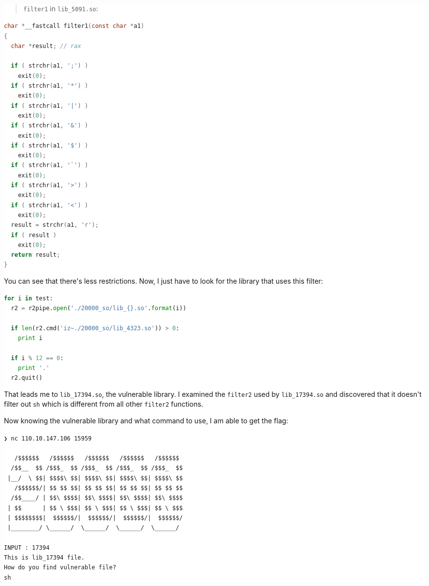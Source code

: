 > `filter1` in `lib_5091.so`:

```c
char *__fastcall filter1(const char *a1)
{
  char *result; // rax

  if ( strchr(a1, ';') )
    exit(0);
  if ( strchr(a1, '*') )
    exit(0);
  if ( strchr(a1, '|') )
    exit(0);
  if ( strchr(a1, '&') )
    exit(0);
  if ( strchr(a1, '$') )
    exit(0);
  if ( strchr(a1, '`') )
    exit(0);
  if ( strchr(a1, '>') )
    exit(0);
  if ( strchr(a1, '<') )
    exit(0);
  result = strchr(a1, 'r');
  if ( result )
    exit(0);
  return result;
}
```

You can see that there's less restrictions. Now, I just have to look for the library that uses this filter:

```python
for i in test:
  r2 = r2pipe.open('./20000_so/lib_{}.so'.format(i))

  if len(r2.cmd('iz~./20000_so/lib_4323.so')) > 0:
    print i

  if i % 12 == 0:
    print '.'
  r2.quit()
```

That leads me to `lib_17394.so`, the vulnerable library. I examined the `filter2` used by `lib_17394.so` and discovered that it doesn't filter out `sh` which is different from all other `filter2` functions.

Now knowing the vulnerable library and what command to use, I am able to get the flag:

```
❯ nc 110.10.147.106 15959

   /$$$$$$   /$$$$$$   /$$$$$$   /$$$$$$   /$$$$$$
  /$$__  $$ /$$$_  $$ /$$$_  $$ /$$$_  $$ /$$$_  $$
 |__/  \ $$| $$$$\ $$| $$$$\ $$| $$$$\ $$| $$$$\ $$
   /$$$$$$/| $$ $$ $$| $$ $$ $$| $$ $$ $$| $$ $$ $$
  /$$____/ | $$\ $$$$| $$\ $$$$| $$\ $$$$| $$\ $$$$
 | $$      | $$ \ $$$| $$ \ $$$| $$ \ $$$| $$ \ $$$
 | $$$$$$$$|  $$$$$$/|  $$$$$$/|  $$$$$$/|  $$$$$$/
 |________/ \______/  \______/  \______/  \______/

INPUT : 17394
This is lib_17394 file.
How do you find vulnerable file?
sh
```